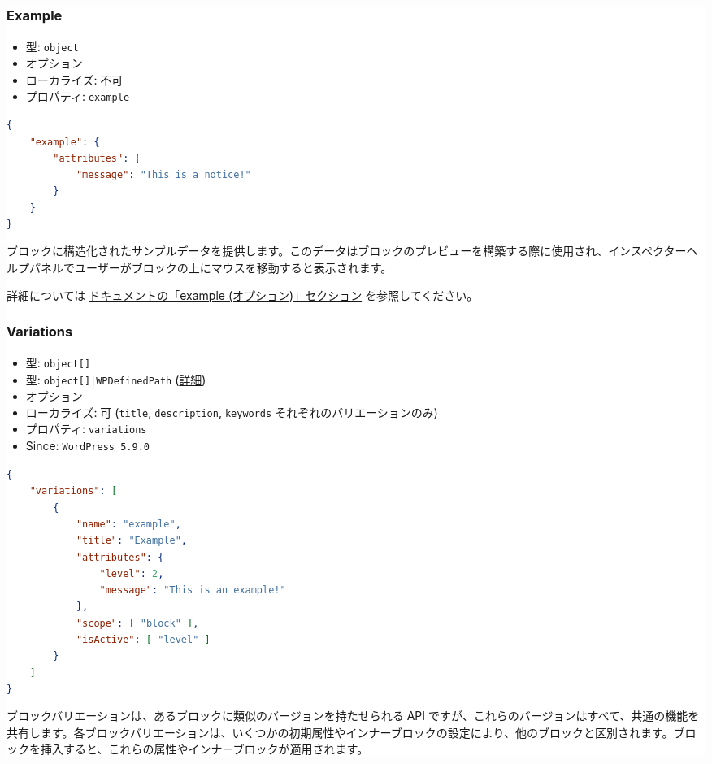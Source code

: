 
### Example


-   型: `object`
-   オプション
-   ローカライズ: 不可
-   プロパティ: `example`

```json
{
	"example": {
		"attributes": {
			"message": "This is a notice!"
		}
	}
}
```


ブロックに構造化されたサンプルデータを提供します。このデータはブロックのプレビューを構築する際に使用され、インスペクターヘルプパネルでユーザーがブロックの上にマウスを移動すると表示されます。


詳細については [ドキュメントの「example (オプション)」セクション](https://ja.wordpress.org/team/handbook/block-editor/reference-guides/block-api/block-registration/) を参照してください。

### Variations


- 型: `object[]`
- 型: `object[]|WPDefinedPath` ([詳細](https://ja.wordpress.org/team/handbook/block-editor/reference-guides/block-api/block-metadata/#wpdefinedpath))
- オプション
- ローカライズ: 可 (`title`, `description`, `keywords` それぞれのバリエーションのみ)
- プロパティ: `variations`
- Since: `WordPress 5.9.0`


```json
{
	"variations": [
		{
			"name": "example",
			"title": "Example",
			"attributes": {
				"level": 2,
				"message": "This is an example!"
			},
			"scope": [ "block" ],
			"isActive": [ "level" ]
		}
	]
}
```

ブロックバリエーションは、あるブロックに類似のバージョンを持たせられる API ですが、これらのバージョンはすべて、共通の機能を共有します。各ブロックバリエーションは、いくつかの初期属性やインナーブロックの設定により、他のブロックと区別されます。ブロックを挿入すると、これらの属性やインナーブロックが適用されます。
